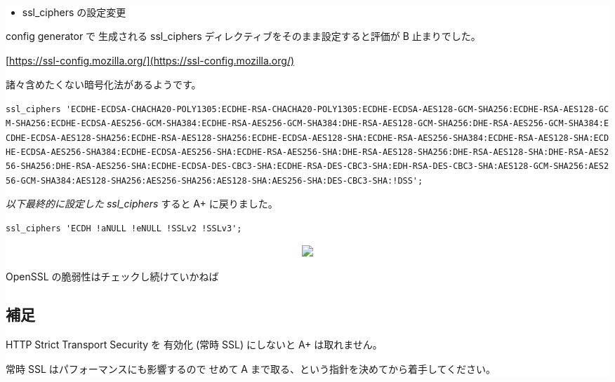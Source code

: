 - ssl_ciphers の設定変更

config generator で 生成される ssl_ciphers ディレクティブをそのまま設定すると評価が B 止まりでした。

[https://ssl-config.mozilla.org/](https://ssl-config.mozilla.org/)

諸々含めたくない暗号化法があるようです。

```
ssl_ciphers 'ECDHE-ECDSA-CHACHA20-POLY1305:ECDHE-RSA-CHACHA20-POLY1305:ECDHE-ECDSA-AES128-GCM-SHA256:ECDHE-RSA-AES128-GCM-SHA256:ECDHE-ECDSA-AES256-GCM-SHA384:ECDHE-RSA-AES256-GCM-SHA384:DHE-RSA-AES128-GCM-SHA256:DHE-RSA-AES256-GCM-SHA384:ECDHE-ECDSA-AES128-SHA256:ECDHE-RSA-AES128-SHA256:ECDHE-ECDSA-AES128-SHA:ECDHE-RSA-AES256-SHA384:ECDHE-RSA-AES128-SHA:ECDHE-ECDSA-AES256-SHA384:ECDHE-ECDSA-AES256-SHA:ECDHE-RSA-AES256-SHA:DHE-RSA-AES128-SHA256:DHE-RSA-AES128-SHA:DHE-RSA-AES256-SHA256:DHE-RSA-AES256-SHA:ECDHE-ECDSA-DES-CBC3-SHA:ECDHE-RSA-DES-CBC3-SHA:EDH-RSA-DES-CBC3-SHA:AES128-GCM-SHA256:AES256-GCM-SHA384:AES128-SHA256:AES256-SHA256:AES128-SHA:AES256-SHA:DES-CBC3-SHA:!DSS';
```

_以下最終的に設定した ssl_ciphers_ すると A+ に戻りました。

```
ssl_ciphers 'ECDH !aNULL !eNULL !SSLv2 !SSLv3';
```

<div style="text-align:center;">
<img src="https://cdn-ak.f.st-hatena.com/images/fotolife/k/kenzo0107/20160627/20160627143218.png" width="100%">
</div>

OpenSSL の脆弱性はチェックし続けていかねば

## 補足

HTTP Strict Transport Security を 有効化 (常時 SSL) にしないと
A+ は取れません。

常時 SSL はパフォーマンスにも影響するので
せめて A まで取る、という指針を決めてから着手してください。
